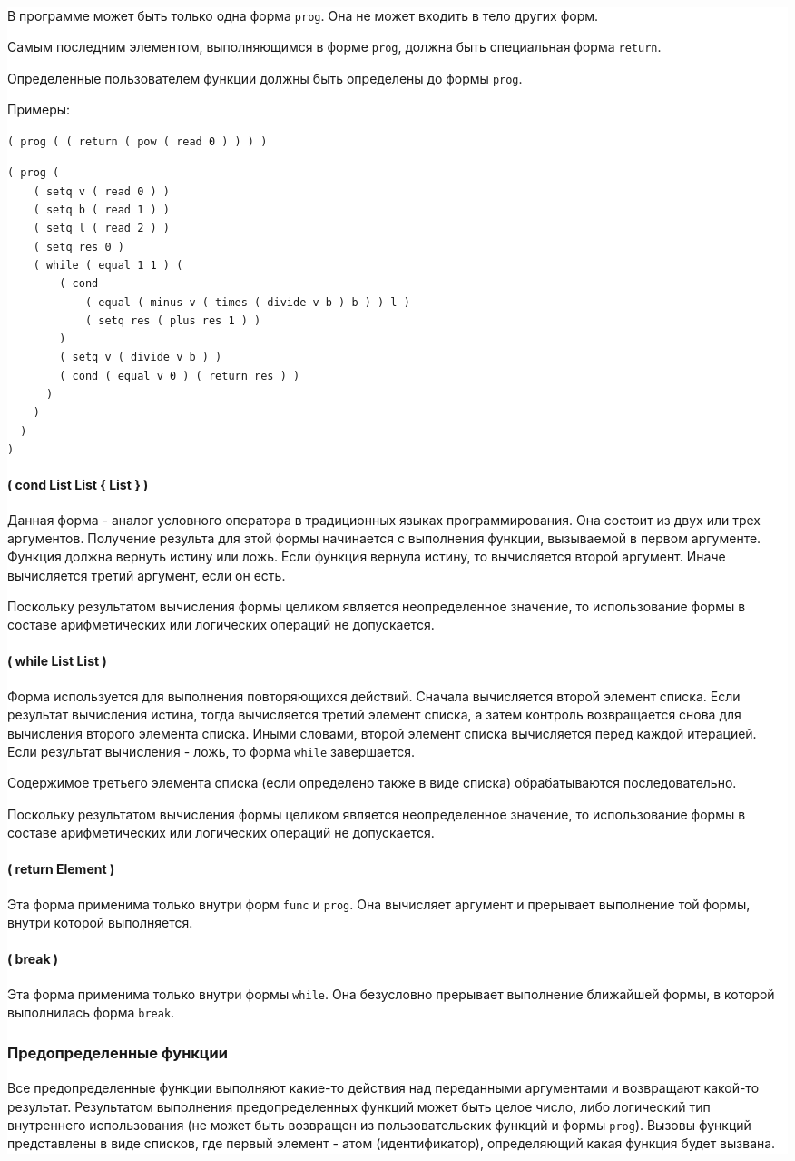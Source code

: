 В программе может быть только одна форма `prog`. Она не может входить в тело других форм.

Самым последним элементом, выполняющимся в форме `prog`, должна быть специальная форма `return`.

Определенные пользователем функции должны быть определены до формы `prog`.

Примеры:
```
( prog ( ( return ( pow ( read 0 ) ) ) )
```
```
( prog ( 
    ( setq v ( read 0 ) )
    ( setq b ( read 1 ) )
    ( setq l ( read 2 ) )
    ( setq res 0 )
    ( while ( equal 1 1 ) (
    	( cond 
            ( equal ( minus v ( times ( divide v b ) b ) ) l ) 
            ( setq res ( plus res 1 ) )
        )
        ( setq v ( divide v b ) )
        ( cond ( equal v 0 ) ( return res ) )        
      )
    )
  )
)
```
#### ( cond List List { List } )
Данная форма - аналог условного оператора в традиционных языках программирования. Она состоит из двух или трех аргументов. Получение результа для этой формы начинается с выполнения функции, вызываемой в первом аргументе. Функция должна вернуть истину или ложь. Если функция вернула истину, то вычисляется второй аргумент. Иначе вычисляется третий аргумент, если он есть. 

Поскольку результатом вычисления формы целиком является неопределенное значение, то использование формы в составе арифметических или логических операций не допускается.
#### ( while List List )
Форма используется для выполнения повторяющихся действий. Сначала вычисляется второй элемент списка. Если результат вычисления истина, тогда вычисляется третий элемент списка, а затем контроль возвращается снова для вычисления второго элемента списка. Иными словами, второй элемент списка вычисляется перед каждой итерацией. Если результат вычисления - ложь, то форма `while` завершается. 

Содержимое третьего элемента списка (если определено также в виде списка) обрабатываются последовательно.

Поскольку результатом вычисления формы целиком является неопределенное значение, то использование формы в составе арифметических или логических операций не допускается.
#### ( return Element )
Эта форма применима только внутри форм `func` и `prog`. Она вычисляет аргумент и прерывает выполнение той формы, внутри которой выполняется.
#### ( break )
Эта форма применима только внутри формы `while`. Она безусловно прерывает выполнение ближайшей формы, в которой выполнилась форма `break`.
### Предопределенные функции
Все предопределенные функции выполняют какие-то действия над переданными аргументами и возвращают какой-то результат. Результатом выполнения предопределенных функций может быть целое число, либо логический тип внутреннего использования (не может быть возвращен из пользовательских функций и формы `prog`). Вызовы функций представлены в виде списков, где первый элемент - атом (идентификатор), определяющий какая функция будет вызвана.
